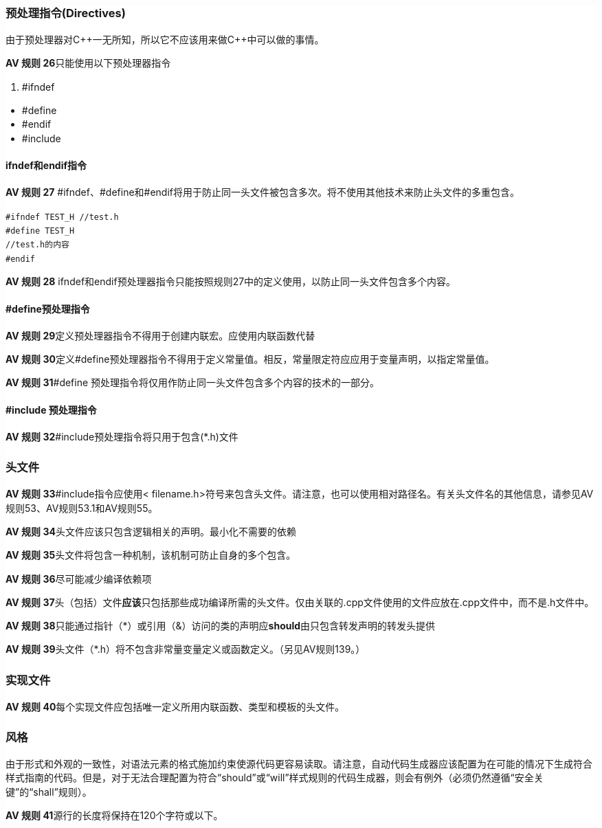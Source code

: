 ### 预处理指令(Directives)
由于预处理器对C++一无所知，所以它不应该用来做C++中可以做的事情。

**AV 规则 26**只能使用以下预处理器指令

1.  \#ifndef
-  \#define
-  \#endif
- \#include

#### ifndef和endif指令
**AV 规则 27** #ifndef、#define和#endif将用于防止同一头文件被包含多次。将不使用其他技术来防止头文件的多重包含。

```
#ifndef TEST_H //test.h
#define TEST_H
//test.h的内容
#endif
```

**AV 规则 28** ifndef和endif预处理器指令只能按照规则27中的定义使用，以防止同一头文件包含多个内容。

#### \#define预处理指令
**AV 规则 29**定义预处理器指令不得用于创建内联宏。应使用内联函数代替

**AV 规则 30**定义\#define预处理器指令不得用于定义常量值。相反，常量限定符应应用于变量声明，以指定常量值。

**AV 规则 31**\#define 预处理指令将仅用作防止同一头文件包含多个内容的技术的一部分。

#### \#include 预处理指令
**AV 规则 32**\#include预处理指令将只用于包含(*.h)文件

### 头文件
**AV 规则 33**\#include指令应使用< filename.h>符号来包含头文件。请注意，也可以使用相对路径名。有关头文件名的其他信息，请参见AV规则53、AV规则53.1和AV规则55。

**AV 规则 34**头文件应该只包含逻辑相关的声明。最小化不需要的依赖

**AV 规则 35**头文件将包含一种机制，该机制可防止自身的多个包含。

**AV 规则 36**尽可能减少编译依赖项

**AV 规则 37**头（包括）文件**应该**只包括那些成功编译所需的头文件。仅由关联的.cpp文件使用的文件应放在.cpp文件中，而不是.h文件中。

**AV 规则 38**只能通过指针（*）或引用（&amp;）访问的类的声明应**should**由只包含转发声明的转发头提供

**AV 规则 39**头文件（*.h）将不包含非常量变量定义或函数定义。（另见AV规则139。）

### 实现文件
**AV 规则 40**每个实现文件应包括唯一定义所用内联函数、类型和模板的头文件。

### 风格
由于形式和外观的一致性，对语法元素的格式施加约束使源代码更容易读取。请注意，自动代码生成器应该配置为在可能的情况下生成符合样式指南的代码。但是，对于无法合理配置为符合“should”或“will”样式规则的代码生成器，则会有例外（必须仍然遵循“安全关键”的“shall”规则）。

**AV 规则 41**源行的长度将保持在120个字符或以下。	
